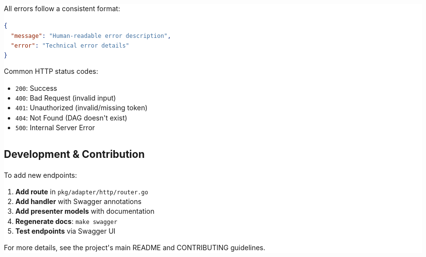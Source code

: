 All errors follow a consistent format:

```json
{
  "message": "Human-readable error description",
  "error": "Technical error details"
}
```

Common HTTP status codes:
- `200`: Success
- `400`: Bad Request (invalid input)
- `401`: Unauthorized (invalid/missing token)
- `404`: Not Found (DAG doesn't exist)
- `500`: Internal Server Error

## Development & Contribution

To add new endpoints:

1. **Add route** in `pkg/adapter/http/router.go`
2. **Add handler** with Swagger annotations
3. **Add presenter models** with documentation
4. **Regenerate docs**: `make swagger`
5. **Test endpoints** via Swagger UI

For more details, see the project's main README and CONTRIBUTING guidelines.
